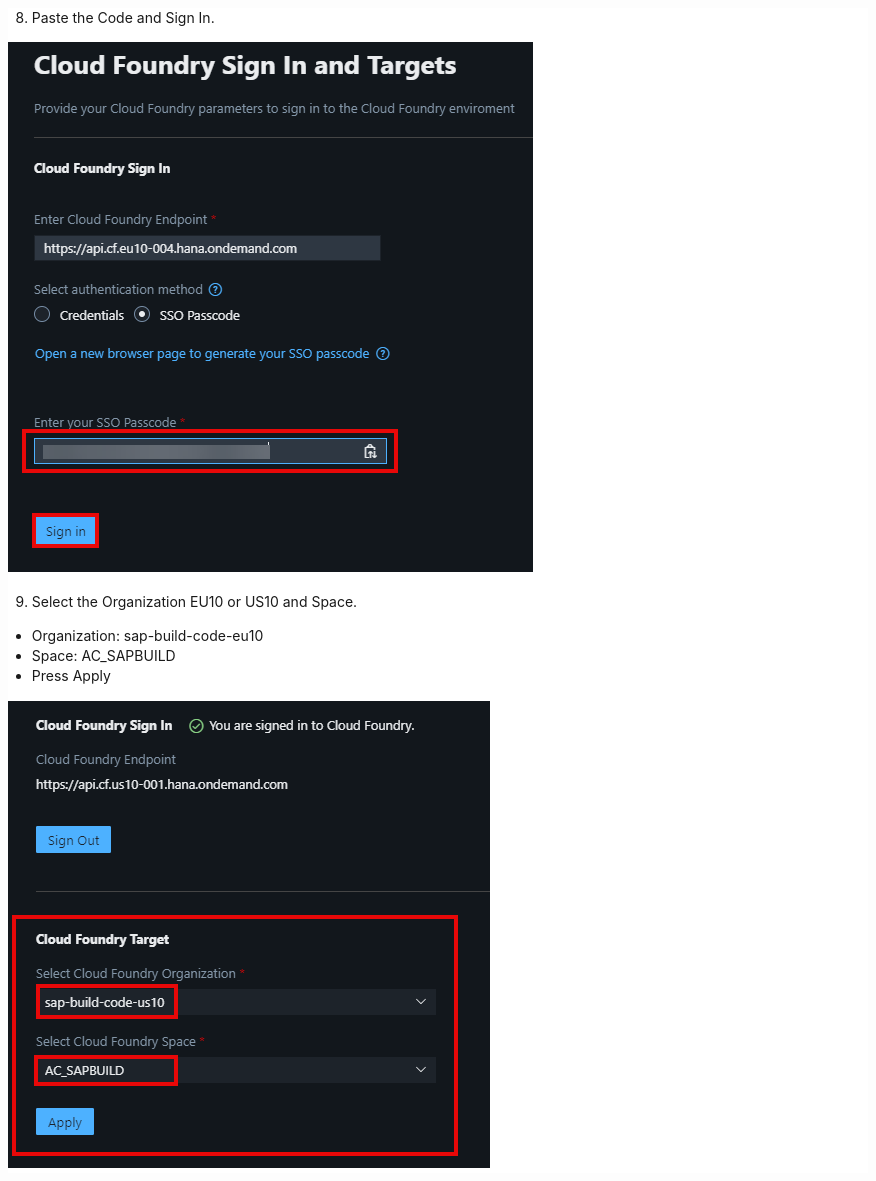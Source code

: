 
8. Paste the Code and Sign In.

![](vx_images/194792780329202.png)


9. Select the Organization EU10 or US10 and Space.

* Organization: sap-build-code-eu10
* Space: AC_SAPBUILD
* Press Apply

![](vx_images/599101842302869.png)
